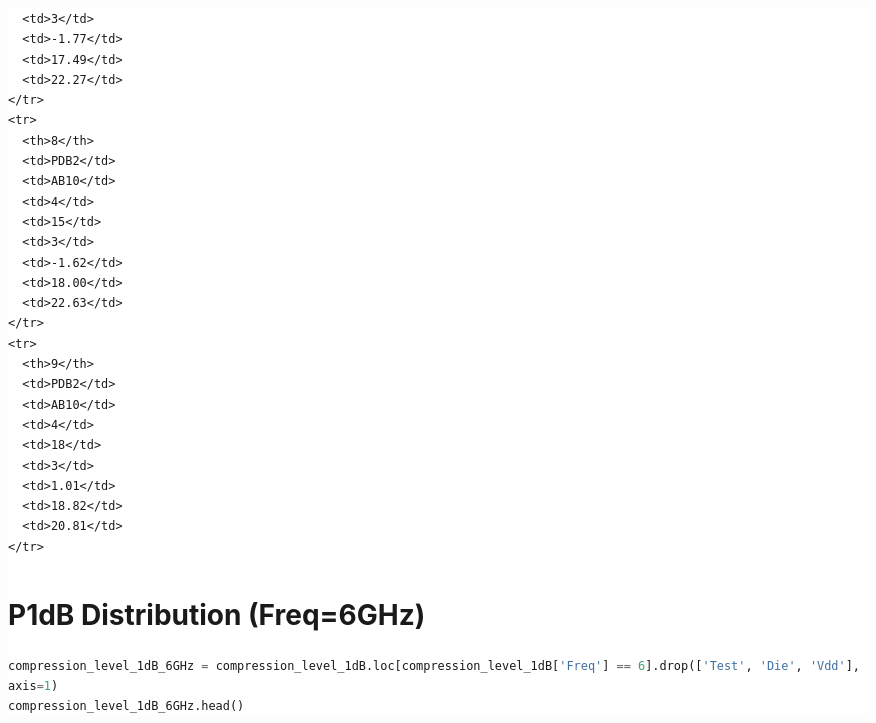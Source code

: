       <td>3</td>
      <td>-1.77</td>
      <td>17.49</td>
      <td>22.27</td>
    </tr>
    <tr>
      <th>8</th>
      <td>PDB2</td>
      <td>AB10</td>
      <td>4</td>
      <td>15</td>
      <td>3</td>
      <td>-1.62</td>
      <td>18.00</td>
      <td>22.63</td>
    </tr>
    <tr>
      <th>9</th>
      <td>PDB2</td>
      <td>AB10</td>
      <td>4</td>
      <td>18</td>
      <td>3</td>
      <td>1.01</td>
      <td>18.82</td>
      <td>20.81</td>
    </tr>
  </tbody>
</table>
</div>



# P1dB Distribution (Freq=6GHz)


```python
compression_level_1dB_6GHz = compression_level_1dB.loc[compression_level_1dB['Freq'] == 6].drop(['Test', 'Die', 'Vdd'], axis=1)
compression_level_1dB_6GHz.head()
```




<div>
<style scoped>
    .dataframe tbody tr th:only-of-type {
        vertical-align: middle;
    }

    .dataframe tbody tr th {
        vertical-align: top;
    }
